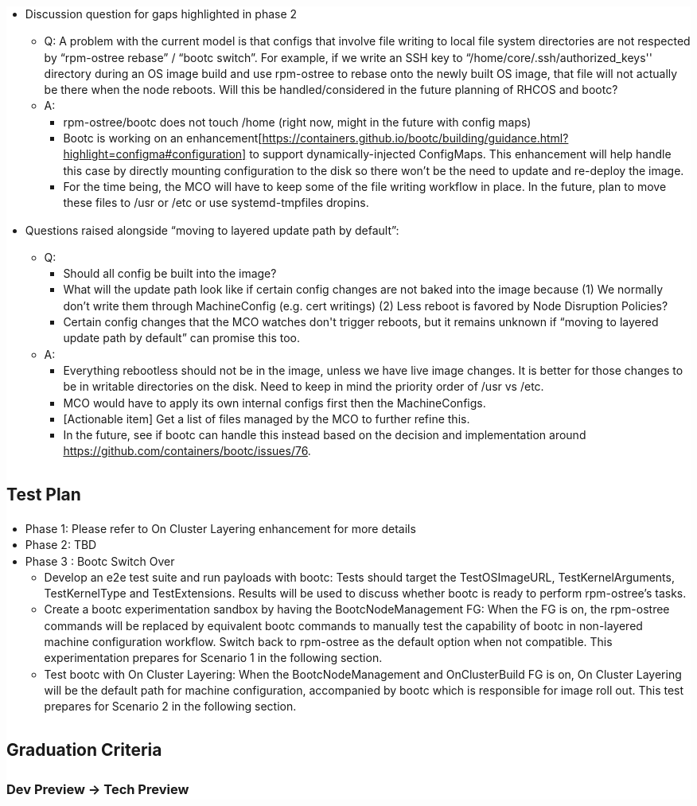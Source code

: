 * Discussion question for gaps highlighted in phase 2 
    - Q: A problem with the current model is that configs that involve file writing to local file system directories are not respected by “rpm-ostree rebase” / “bootc switch”. For example, if we write an SSH key to “/home/core/.ssh/authorized_keys'' directory during an OS image build and use rpm-ostree to rebase onto the newly built OS image, that file will not actually be there when the node reboots. Will this be handled/considered in the future planning of RHCOS and bootc? 
    - A: 
        - rpm-ostree/bootc does not touch /home (right now, might in the future with config maps)
        - Bootc is working on an enhancement[https://containers.github.io/bootc/building/guidance.html?highlight=configma#configuration] to support dynamically-injected ConfigMaps. This enhancement will help handle this case by directly mounting configuration to the disk so there won’t be the need to update and re-deploy the image.
        - For the time being, the MCO will have to keep some of the file writing workflow in place. In the future, plan to move these files to /usr or /etc or use systemd-tmpfiles dropins.

* Questions raised alongside “moving to layered update path by default”:
    - Q: 
        - Should all config be built into the image? 
        - What will the update path look like if certain config changes are not baked into the image because (1) We normally don’t write them through MachineConfig (e.g. cert writings) (2) Less reboot is favored by Node Disruption Policies?
        - Certain config changes that the MCO watches don't trigger reboots, but it remains unknown if “moving to layered update path by default” can promise this too.
    - A: 
        - Everything rebootless should not be in the image, unless we have live image changes. It is better for those changes to be in writable directories on the disk. Need to keep in mind the priority order of /usr vs /etc.
        - MCO would have to apply its own internal configs first then the MachineConfigs.
        - [Actionable item] Get a list of files managed by the MCO to further refine this.
        - In the future, see if bootc can handle this instead based on the decision and implementation around https://github.com/containers/bootc/issues/76.

## Test Plan

* Phase 1: Please refer to On Cluster Layering enhancement for more details  
* Phase 2: TBD 
* Phase 3 : Bootc Switch Over 
    - Develop an e2e test suite and run payloads with bootc: Tests should target the TestOSImageURL, TestKernelArguments, TestKernelType and TestExtensions. Results will be used to discuss whether bootc is ready to perform rpm-ostree’s tasks.
    - Create a bootc experimentation sandbox by having the BootcNodeManagement FG: When the FG is on, the rpm-ostree commands will be replaced by equivalent bootc commands to manually test the capability of bootc in non-layered machine configuration workflow. Switch back to rpm-ostree as the default option when not compatible. This experimentation prepares for Scenario 1 in the following section. 
    - Test bootc with On Cluster Layering: When the BootcNodeManagement and OnClusterBuild FG is on, On Cluster Layering will be the default path for machine configuration, accompanied by bootc which is responsible for image roll out. This test prepares for Scenario 2 in the following section.   


## Graduation Criteria

### Dev Preview -> Tech Preview
